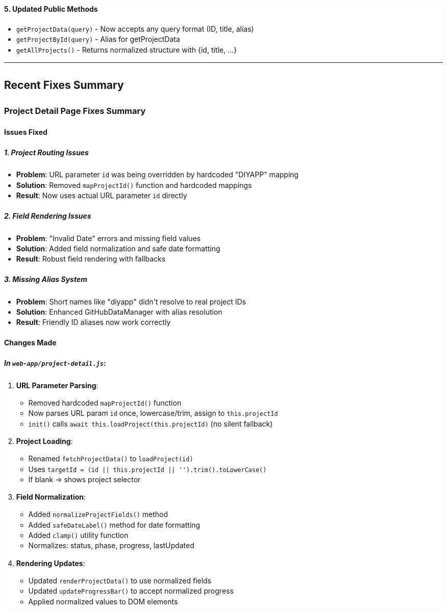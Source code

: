 #### 5. Updated Public Methods

- `getProjectData(query)` - Now accepts any query format (ID, title, alias)
- `getProjectById(query)` - Alias for getProjectData
- `getAllProjects()` - Returns normalized structure with {id, title, ...}

---

## Recent Fixes Summary

### Project Detail Page Fixes Summary

#### Issues Fixed

##### 1. Project Routing Issues
- **Problem**: URL parameter `id` was being overridden by hardcoded "DIYAPP" mapping
- **Solution**: Removed `mapProjectId()` function and hardcoded mappings
- **Result**: Now uses actual URL parameter `id` directly

##### 2. Field Rendering Issues
- **Problem**: "Invalid Date" errors and missing field values
- **Solution**: Added field normalization and safe date formatting
- **Result**: Robust field rendering with fallbacks

##### 3. Missing Alias System
- **Problem**: Short names like "diyapp" didn't resolve to real project IDs
- **Solution**: Enhanced GitHubDataManager with alias resolution
- **Result**: Friendly ID aliases now work correctly

#### Changes Made

##### In `web-app/project-detail.js`:

1. **URL Parameter Parsing**:
   - Removed hardcoded `mapProjectId()` function
   - Now parses URL param `id` once, lowercase/trim, assign to `this.projectId`
   - `init()` calls `await this.loadProject(this.projectId)` (no silent fallback)

2. **Project Loading**:
   - Renamed `fetchProjectData()` to `loadProject(id)`
   - Uses `targetId = (id || this.projectId || '').trim().toLowerCase()`
   - If blank → shows project selector

3. **Field Normalization**:
   - Added `normalizeProjectFields()` method
   - Added `safeDateLabel()` method for date formatting
   - Added `clamp()` utility function
   - Normalizes: status, phase, progress, lastUpdated

4. **Rendering Updates**:
   - Updated `renderProjectData()` to use normalized fields
   - Updated `updateProgressBar()` to accept normalized progress
   - Applied normalized values to DOM elements

